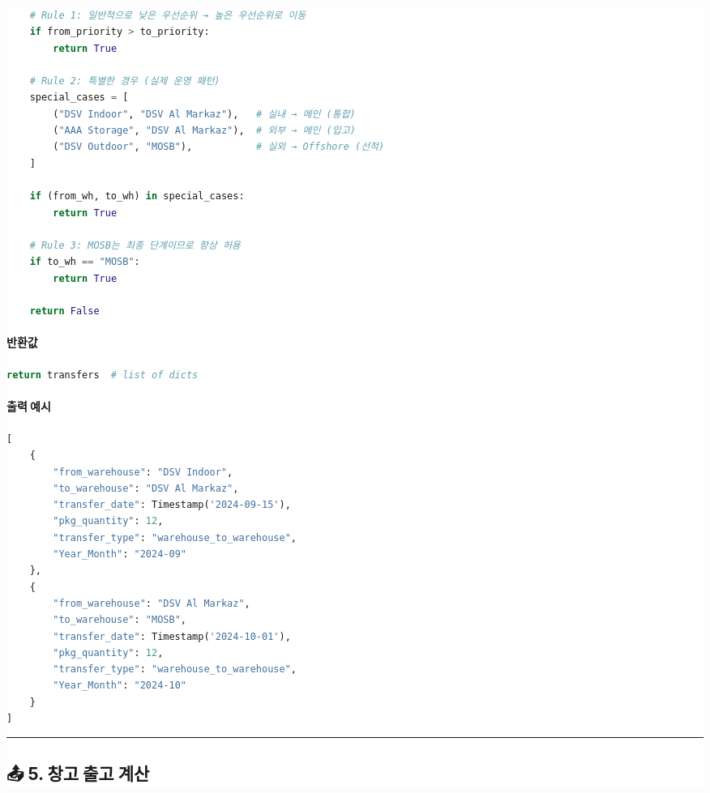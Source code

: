 ```python
    # Rule 1: 일반적으로 낮은 우선순위 → 높은 우선순위로 이동
    if from_priority > to_priority:
        return True

    # Rule 2: 특별한 경우 (실제 운영 패턴)
    special_cases = [
        ("DSV Indoor", "DSV Al Markaz"),   # 실내 → 메인 (통합)
        ("AAA Storage", "DSV Al Markaz"),  # 외부 → 메인 (입고)
        ("DSV Outdoor", "MOSB"),           # 실외 → Offshore (선적)
    ]

    if (from_wh, to_wh) in special_cases:
        return True

    # Rule 3: MOSB는 최종 단계이므로 항상 허용
    if to_wh == "MOSB":
        return True

    return False
```

#### 반환값

```python
return transfers  # list of dicts
```

#### 출력 예시

```python
[
    {
        "from_warehouse": "DSV Indoor",
        "to_warehouse": "DSV Al Markaz",
        "transfer_date": Timestamp('2024-09-15'),
        "pkg_quantity": 12,
        "transfer_type": "warehouse_to_warehouse",
        "Year_Month": "2024-09"
    },
    {
        "from_warehouse": "DSV Al Markaz",
        "to_warehouse": "MOSB",
        "transfer_date": Timestamp('2024-10-01'),
        "pkg_quantity": 12,
        "transfer_type": "warehouse_to_warehouse",
        "Year_Month": "2024-10"
    }
]
```

---

## 📤 5. 창고 출고 계산
